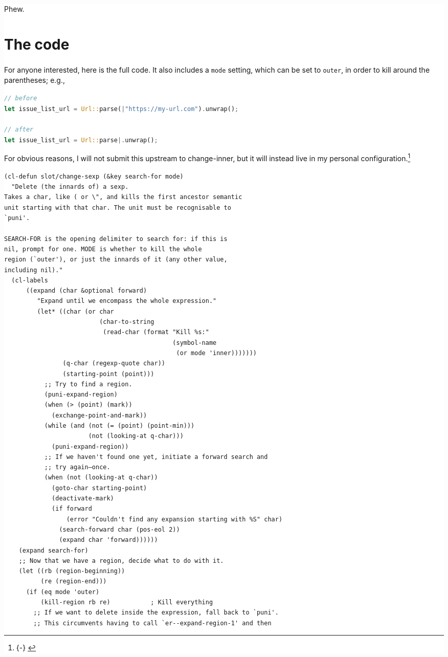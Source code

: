 Phew.

# The code

For anyone interested, here is the full code.
It also includes a `mode` setting, which can be set to `outer`,
in order to kill around the parentheses; e.g.,

``` rust
// before
let issue_list_url = Url::parse(|"https://my-url.com").unwrap();

// after
let issue_list_url = Url::parse|.unwrap();
```

For obvious reasons,
I will not submit this upstream to change-inner,
but it will instead live in my personal configuration.[^6]

``` emacs-lisp
(cl-defun slot/change-sexp (&key search-for mode)
  "Delete (the innards of) a sexp.
Takes a char, like ( or \", and kills the first ancestor semantic
unit starting with that char. The unit must be recognisable to
`puni'.

SEARCH-FOR is the opening delimiter to search for: if this is
nil, prompt for one. MODE is whether to kill the whole
region (`outer'), or just the innards of it (any other value,
including nil)."
  (cl-labels
      ((expand (char &optional forward)
         "Expand until we encompass the whole expression."
         (let* ((char (or char
                          (char-to-string
                           (read-char (format "Kill %s:"
                                              (symbol-name
                                               (or mode 'inner)))))))
                (q-char (regexp-quote char))
                (starting-point (point)))
           ;; Try to find a region.
           (puni-expand-region)
           (when (> (point) (mark))
             (exchange-point-and-mark))
           (while (and (not (= (point) (point-min)))
                       (not (looking-at q-char)))
             (puni-expand-region))
           ;; If we haven't found one yet, initiate a forward search and
           ;; try again—once.
           (when (not (looking-at q-char))
             (goto-char starting-point)
             (deactivate-mark)
             (if forward
                 (error "Couldn't find any expansion starting with %S" char)
               (search-forward char (pos-eol 2))
               (expand char 'forward))))))
    (expand search-for)
    ;; Now that we have a region, decide what to do with it.
    (let ((rb (region-beginning))
          (re (region-end)))
      (if (eq mode 'outer)
          (kill-region rb re)           ; Kill everything
        ;; If we want to delete inside the expression, fall back to `puni'.
        ;; This circumvents having to call `er--expand-region-1' and then
```

[ghub:change-inner#5]: https://github.com/magnars/change-inner.el/issues/5
[ghub:change-inner#9]: https://github.com/magnars/change-inner.el/issues/9
[ghub:change-inner]: https://github.com/magnars/change-inner.el
[ghub:evil-mode]: https://github.com/emacs-evil/evil
[ghub:expand-region]: https://github.com/magnars/expand-region.el
[ghub:puni]: https://github.com/AmaiKinono/puni
[ghub:smartparens]: https://github.com/Fuco1/smartparens
[paredit]: https://paredit.org/
[^1]: `M-o` will never be something other than `other-window`.
[^2]: {-} As is common,
[^3]: Actually,
[^4]: {-} 󠀠
[^5]: {-} 󠀠
[^6]: {-} 󠀠
[^7]: Puni achieves this by relying on Emacs's built-in functions.
[^9]: I wish I hadn't.
[^10]: {-}  󠀠
[^11]: As in
[^13]: The real reason,
[^14]: {-} The term "S-expression" is not super accurate,